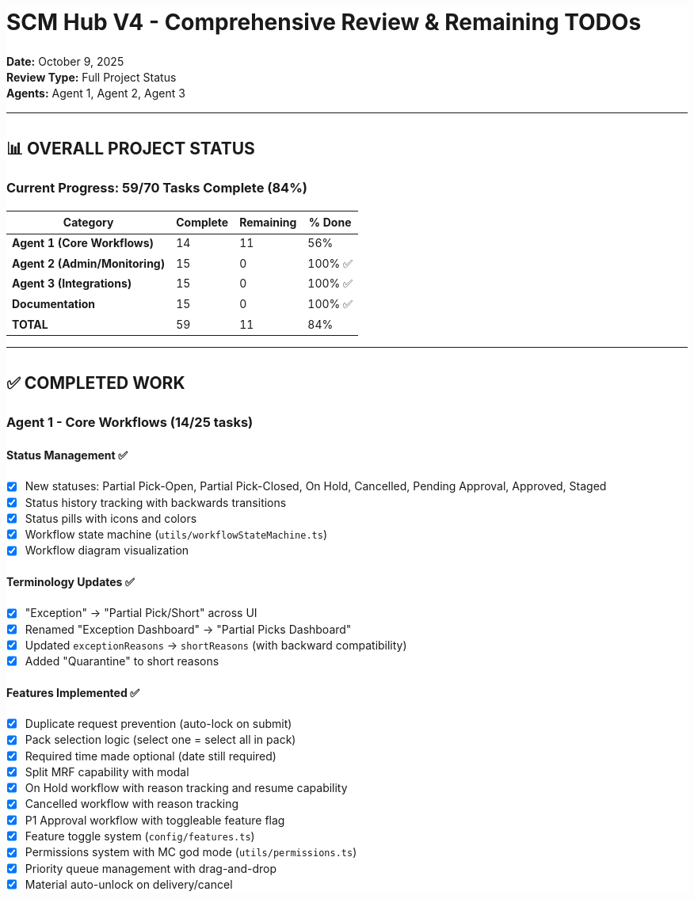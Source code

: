 # SCM Hub V4 - Comprehensive Review & Remaining TODOs

**Date:** October 9, 2025  
**Review Type:** Full Project Status  
**Agents:** Agent 1, Agent 2, Agent 3

---

## 📊 OVERALL PROJECT STATUS

### Current Progress: **59/70 Tasks Complete (84%)**

| Category | Complete | Remaining | % Done |
|----------|----------|-----------|--------|
| **Agent 1 (Core Workflows)** | 14 | 11 | 56% |
| **Agent 2 (Admin/Monitoring)** | 15 | 0 | 100% ✅ |
| **Agent 3 (Integrations)** | 15 | 0 | 100% ✅ |
| **Documentation** | 15 | 0 | 100% ✅ |
| **TOTAL** | 59 | 11 | 84% |

---

## ✅ COMPLETED WORK

### Agent 1 - Core Workflows (14/25 tasks)

#### Status Management ✅
- [x] New statuses: Partial Pick-Open, Partial Pick-Closed, On Hold, Cancelled, Pending Approval, Approved, Staged
- [x] Status history tracking with backwards transitions
- [x] Status pills with icons and colors
- [x] Workflow state machine (`utils/workflowStateMachine.ts`)
- [x] Workflow diagram visualization

#### Terminology Updates ✅
- [x] "Exception" → "Partial Pick/Short" across UI
- [x] Renamed "Exception Dashboard" → "Partial Picks Dashboard"
- [x] Updated `exceptionReasons` → `shortReasons` (with backward compatibility)
- [x] Added "Quarantine" to short reasons

#### Features Implemented ✅
- [x] Duplicate request prevention (auto-lock on submit)
- [x] Pack selection logic (select one = select all in pack)
- [x] Required time made optional (date still required)
- [x] Split MRF capability with modal
- [x] On Hold workflow with reason tracking and resume capability
- [x] Cancelled workflow with reason tracking
- [x] P1 Approval workflow with toggleable feature flag
- [x] Feature toggle system (`config/features.ts`)
- [x] Permissions system with MC god mode (`utils/permissions.ts`)
- [x] Priority queue management with drag-and-drop
- [x] Material auto-unlock on delivery/cancel
